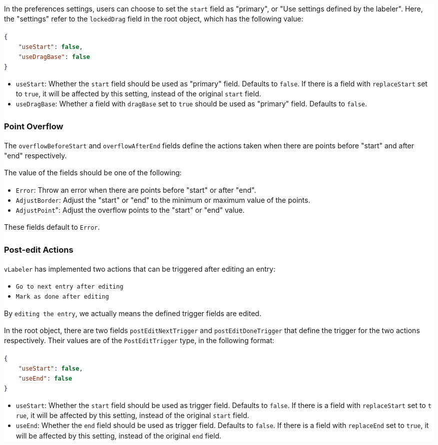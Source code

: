 In the preferences settings, users can choose to set the `start` field as "primary", or "Use settings defined by the
labeler". Here, the "settings" refer to the `lockedDrag` field in the root object, which has the following value:

```json
{
    "useStart": false,
    "useDragBase": false
}
```

- `useStart`: Whether the `start` field should be used as "primary" field. Defaults to `false`. If there is a field with
  `replaceStart` set to `true`, it will be affected by this setting, instead of the original `start` field.
- `useDragBase`: Whether a field with `dragBase` set to `true` should be used as "primary" field. Defaults
  to `false`.

### Point Overflow

The `overflowBeforeStart` and `overflowAfterEnd` fields define the actions taken when there are points before "start"
and after "end" respectively.

The value of the fields should be one of the following:

- `Error`: Throw an error when there are points before "start" or after "end".
- `AdjustBorder`: Adjust the "start" or "end" to the minimum or maximum value of the points.
- `AdjustPoint`": Adjust the overflow points to the "start" or "end" value.

These fields default to `Error`.

### Post-edit Actions

`vLabeler` has implemented two actions that can be triggered after editing an entry:

- `Go to next entry after editing`
- `Mark as done after editing`

By `editing the entry`, we actually means the defined trigger fields are edited.

In the root object, there are two fields `postEditNextTrigger` and `postEditDoneTrigger` that define the trigger for
the two actions respectively. Their values are of the `PostEditTrigger` type, in the following format:

```json
{
    "useStart": false,
    "useEnd": false
}
```

- `useStart`: Whether the `start` field should be used as trigger field. Defaults to `false`. If there is a field with
  `replaceStart` set to `true`, it will be affected by this setting, instead of the original `start` field.
- `useEnd`: Whether the `end` field should be used as trigger field. Defaults to `false`. If there is a field with
  `replaceEnd` set to `true`, it will be affected by this setting, instead of the original `end` field.
